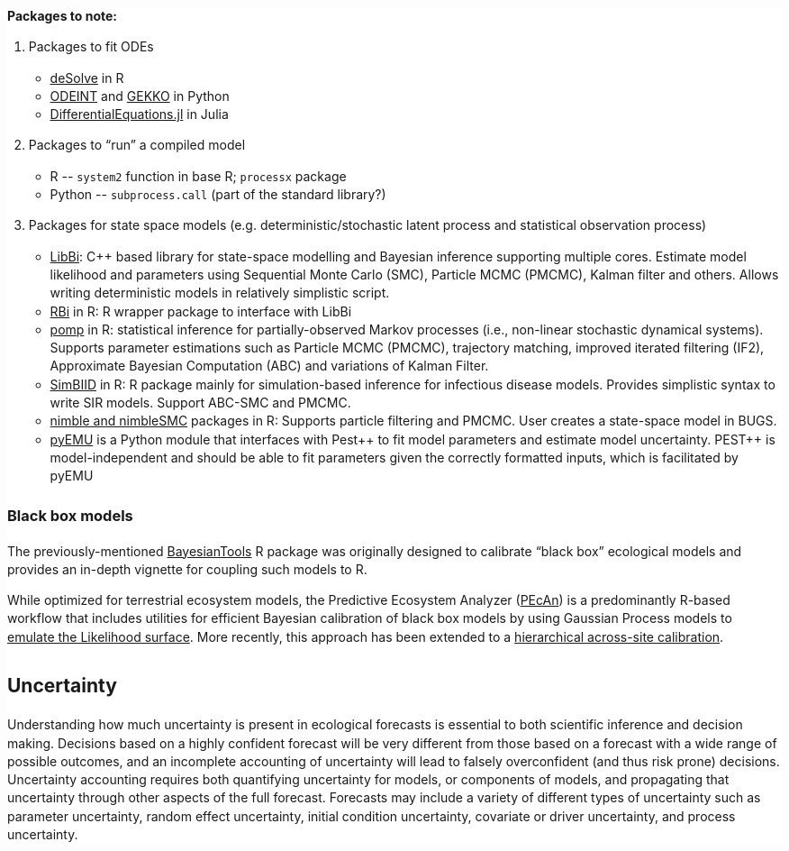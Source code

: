 **Packages to note:**

1. Packages to fit ODEs
    + [deSolve](https://cran.r-project.org/web/packages/deSolve/index.html) in R
    + [ODEINT](https://docs.scipy.org/doc/scipy/reference/generated/scipy.integrate.odeint.html) and [GEKKO](https://gekko.readthedocs.io/en/latest/) in Python
    + [DifferentialEquations.jl](https://diffeq.sciml.ai/stable/) in Julia
    
2. Packages to “run” a compiled model
    + R -- `system2` function in base R; `processx` package
    + Python -- `subprocess.call` (part of the standard library?)

3. Packages for state space models (e.g. deterministic/stochastic latent process and statistical observation process)
    + [LibBi](http://libbi.org/): C++ based library for state-space modelling and Bayesian inference supporting multiple cores. Estimate model likelihood and parameters using Sequential Monte Carlo (SMC), Particle MCMC (PMCMC), Kalman filter and others. Allows writing deterministic models in relatively simplistic script.
    + [RBi](https://cran.r-project.org/web/packages/rbi/vignettes/introduction.html)  in R: R wrapper package to interface with LibBi
    + [pomp](https://tjmckinley.github.io/SimBIID_tutorial/) in R: statistical inference for partially-observed Markov processes (i.e., non-linear stochastic dynamical systems). Supports parameter estimations such as Particle MCMC (PMCMC), trajectory matching, improved iterated filtering (IF2), Approximate Bayesian Computation (ABC) and variations of Kalman Filter.
    + [SimBIID](https://tjmckinley.github.io/SimBIID_tutorial/) in R: R package mainly for simulation-based inference for infectious disease models. Provides simplistic syntax to write SIR models. Support ABC-SMC and PMCMC.
    + [nimble and nimbleSMC](https://r-nimble.org/) packages in R: Supports particle filtering and PMCMC. User creates a state-space model in BUGS.
    + [pyEMU](https://pypi.org/project/pyemu/) is a Python module that interfaces with Pest++ to fit model parameters and estimate model uncertainty. PEST++ is model-independent and should be able to fit parameters given the correctly formatted inputs, which is facilitated by pyEMU

### Black box models  

The previously-mentioned [BayesianTools](https://cran.r-project.org/web/packages/BayesianTools/index.html) R package was originally designed to calibrate “black box” ecological models and provides an in-depth vignette for coupling such models to R.

While optimized for terrestrial ecosystem models, the Predictive Ecosystem Analyzer ([PEcAn](https://pecanproject.github.io/)) is a predominantly R-based workflow that includes utilities for efficient Bayesian calibration of black box models by using Gaussian Process models to [emulate the Likelihood surface](https://doi.org/10.5194/bg-15-5801-2018). More recently, this approach has been extended to a [hierarchical across-site calibration](https://www.biorxiv.org/content/10.1101/2021.04.28.441243v1).

## Uncertainty  

Understanding how much uncertainty is present in ecological forecasts is essential to both scientific inference and decision making. Decisions based on a highly confident forecast will be very different from those based on a forecast with a wide range of possible outcomes, and an incomplete accounting of uncertainty will lead to falsely overconfident (and thus risk prone) decisions. Uncertainty accounting requires both quantifying uncertainty for models, or components of models, and propagating that uncertainty through other aspects of the full forecast. Forecasts may include a variety of different types of uncertainty such as parameter uncertainty, random effect uncertainty, initial condition uncertainty, covariate or driver uncertainty, and process uncertainty.
